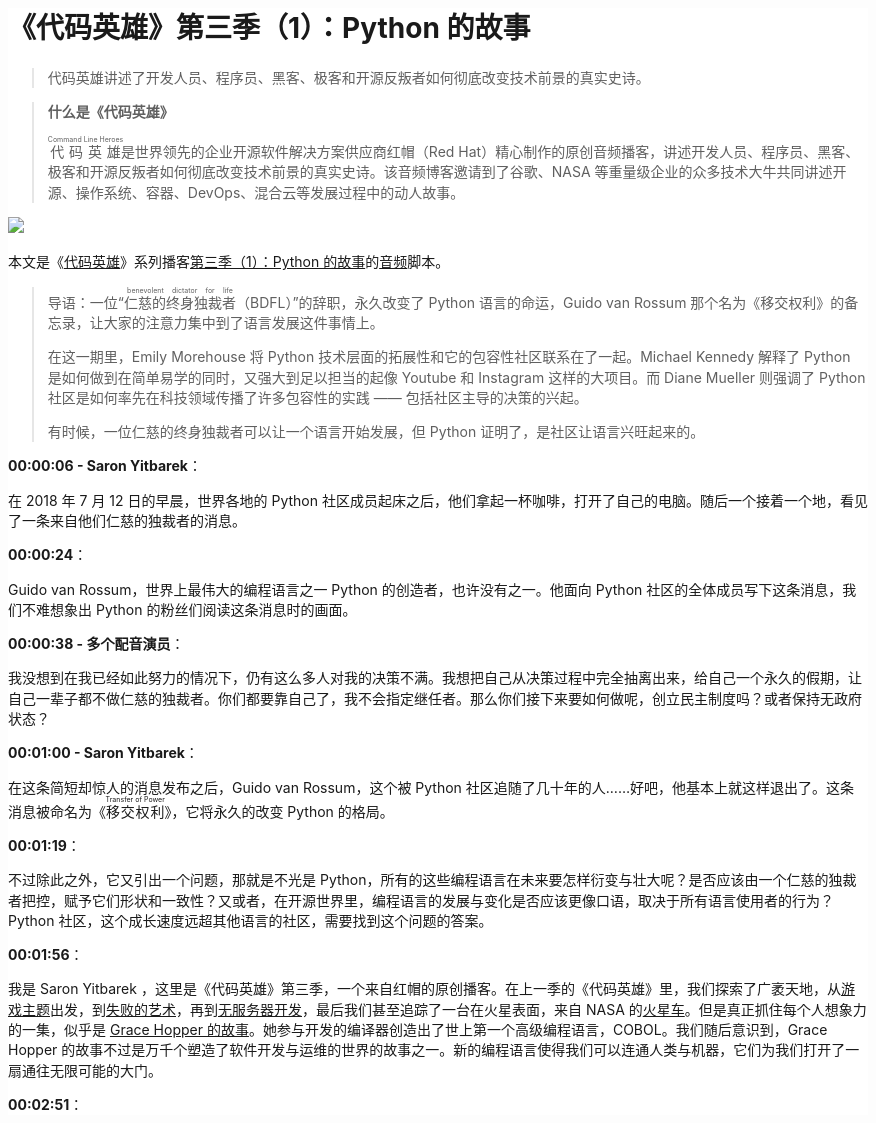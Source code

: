 [#]: translator: "caiichenr"
[#]: reviewer: "acyanbird, wxy"
[#]: publisher: "wxy"
[#]: url: "https://linux.cn/article-12795-1.html"
[#]: subject: "Command Line Heroes: Season 3: Python's Tale"
[#]: via: "https://www.redhat.com/en/command-line-heroes/season-3/pythons-tale"
[#]: author: "RedHat https://www.redhat.com/en/command-line-heroes"

《代码英雄》第三季（1）：Python 的故事
======

> 代码英雄讲述了开发人员、程序员、黑客、极客和开源反叛者如何彻底改变技术前景的真实史诗。

> **什么是《代码英雄》**
>
> <ruby>代码英雄<rt>Command Line Heroes</rt></ruby>是世界领先的企业开源软件解决方案供应商红帽（Red Hat）精心制作的原创音频播客，讲述开发人员、程序员、黑客、极客和开源反叛者如何彻底改变技术前景的真实史诗。该音频博客邀请到了谷歌、NASA 等重量级企业的众多技术大牛共同讲述开源、操作系统、容器、DevOps、混合云等发展过程中的动人故事。

![](https://www.redhat.com/cms/managed-files/clh-s3e1-desktop-1920x1080.png)

本文是《[代码英雄](https://www.redhat.com/en/command-line-heroes)》系列播客[第三季（1）：Python 的故事](https://www.redhat.com/en/command-line-heroes/season-3/pythons-tale)的[音频](https://cdn.simplecast.com/audio/a88fbe/a88fbe81-5614-4834-8a78-24c287debbe6/b16fc81d-60c7-4991-9773-e9fce88ca3ba/CLH_S3E1_Pythons_Tale_vFINAL_tc.mp3)脚本。

> 导语：一位“<ruby>仁慈的终身独裁者<rt>benevolent dictator for life</rt></ruby>（BDFL）”的辞职，永久改变了 Python 语言的命运，Guido van Rossum 那个名为《移交权利》的备忘录，让大家的注意力集中到了语言发展这件事情上。
> 
> 在这一期里，Emily Morehouse 将 Python 技术层面的拓展性和它的包容性社区联系在了一起。Michael Kennedy 解释了 Python 是如何做到在简单易学的同时，又强大到足以担当的起像 Youtube 和 Instagram 这样的大项目。而 Diane Mueller 则强调了 Python 社区是如何率先在科技领域传播了许多包容性的实践 —— 包括社区主导的决策的兴起。
> 
> 有时候，一位仁慈的终身独裁者可以让一个语言开始发展，但 Python 证明了，是社区让语言兴旺起来的。

**00:00:06 - Saron Yitbarek**：

在 2018 年 7 月 12 日的早晨，世界各地的 Python 社区成员起床之后，他们拿起一杯咖啡，打开了自己的电脑。随后一个接着一个地，看见了一条来自他们仁慈的独裁者的消息。

**00:00:24**：

Guido van Rossum，世界上最伟大的编程语言之一 Python 的创造者，也许没有之一。他面向 Python 社区的全体成员写下这条消息，我们不难想象出 Python 的粉丝们阅读这条消息时的画面。

**00:00:38 - 多个配音演员**：

我没想到在我已经如此努力的情况下，仍有这么多人对我的决策不满。我想把自己从决策过程中完全抽离出来，给自己一个永久的假期，让自己一辈子都不做仁慈的独裁者。你们都要靠自己了，我不会指定继任者。那么你们接下来要如何做呢，创立民主制度吗？或者保持无政府状态？

**00:01:00 - Saron Yitbarek**：

在这条简短却惊人的消息发布之后，Guido van Rossum，这个被 Python 社区追随了几十年的人……好吧，他基本上就这样退出了。这条消息被命名为《<ruby>移交权利<rt>Transfer of Power</rt></ruby>》，它将永久的改变 Python 的格局。

**00:01:19**：

不过除此之外，它又引出一个问题，那就是不光是 Python，所有的这些编程语言在未来要怎样衍变与壮大呢？是否应该由一个仁慈的独裁者把控，赋予它们形状和一致性？又或者，在开源世界里，编程语言的发展与变化是否应该更像口语，取决于所有语言使用者的行为？Python 社区，这个成长速度远超其他语言的社区，需要找到这个问题的答案。

**00:01:56**：

我是 Saron Yitbarek ，这里是《代码英雄》第三季，一个来自红帽的原创播客。在上一季的《代码英雄》里，我们探索了广袤天地，从[游戏主题][9]出发，到[失败的艺术][12]，再到[无服务器开发][15]，最后我们甚至追踪了一台在火星表面，来自 NASA 的[火星车][16]。但是真正抓住每个人想象力的一集，似乎是 [Grace Hopper 的故事][10]。她参与开发的编译器创造出了世上第一个高级编程语言，COBOL。我们随后意识到，Grace Hopper 的故事不过是万千个塑造了软件开发与运维的世界的故事之一。新的编程语言使得我们可以连通人类与机器，它们为我们打开了一扇通往无限可能的大门。

**00:02:51**：


[a]: https://www.redhat.com/en/command-line-heroes
[b]: https://github.com/bestony
[a]: https://www.redhat.com/en/command-line-heroes
[b]: https://github.com/bestony
[1]: https://linux.cn/article-12436-1.html
[2]: https://linux.cn/article-12494-1.html
[3]: https://linux.cn/article-12508-1.html
[4]: https://linux.cn/article-12514-1.html
[5]: https://linux.cn/article-12529-1.html
[6]: https://linux.cn/article-12535-1.html
[7]: https://linux.cn/article-12551-1.html
[8]: https://linux.cn/article-12557-1.html
[9]: https://linux.cn/article-12578-1.html
[10]: https://linux.cn/article-12595-1.html
[11]: https://linux.cn/article-12603-1.html
[12]: https://linux.cn/article-12625-1.html
[13]: https://linux.cn/article-12641-1.html
[14]: https://linux.cn/article-12649-1.html
[15]: https://linux.cn/article-12717-1.html
[16]: https://linux.cn/article-12744-1.html
[17]: https://linux.cn/article-12770-1.html